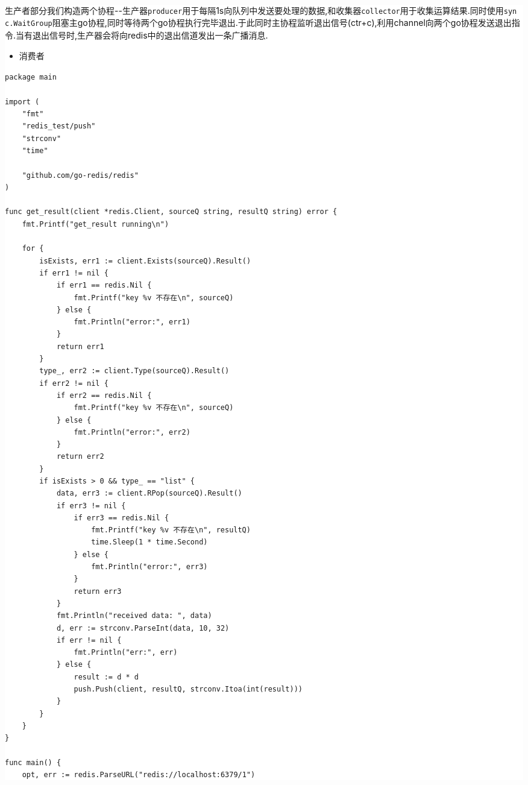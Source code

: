 
生产者部分我们构造两个协程--生产器`producer`用于每隔1s向队列中发送要处理的数据,和收集器`collector`用于收集运算结果.同时使用`sync.WaitGroup`阻塞主go协程,同时等待两个go协程执行完毕退出.于此同时主协程监听退出信号(ctr+c),利用channel向两个go协程发送退出指令.当有退出信号时,生产器会将向redis中的退出信道发出一条广播消息.

+ 消费者

```golang
package main

import (
	"fmt"
	"redis_test/push"
	"strconv"
	"time"

	"github.com/go-redis/redis"
)

func get_result(client *redis.Client, sourceQ string, resultQ string) error {
	fmt.Printf("get_result running\n")

	for {
		isExists, err1 := client.Exists(sourceQ).Result()
		if err1 != nil {
			if err1 == redis.Nil {
				fmt.Printf("key %v 不存在\n", sourceQ)
			} else {
				fmt.Println("error:", err1)
			}
			return err1
		}
		type_, err2 := client.Type(sourceQ).Result()
		if err2 != nil {
			if err2 == redis.Nil {
				fmt.Printf("key %v 不存在\n", sourceQ)
			} else {
				fmt.Println("error:", err2)
			}
			return err2
		}
		if isExists > 0 && type_ == "list" {
			data, err3 := client.RPop(sourceQ).Result()
			if err3 != nil {
				if err3 == redis.Nil {
					fmt.Printf("key %v 不存在\n", resultQ)
					time.Sleep(1 * time.Second)
				} else {
					fmt.Println("error:", err3)
				}
				return err3
			}
			fmt.Println("received data: ", data)
			d, err := strconv.ParseInt(data, 10, 32)
			if err != nil {
				fmt.Println("err:", err)
			} else {
				result := d * d
				push.Push(client, resultQ, strconv.Itoa(int(result)))
			}
		}
	}
}

func main() {
	opt, err := redis.ParseURL("redis://localhost:6379/1")
```